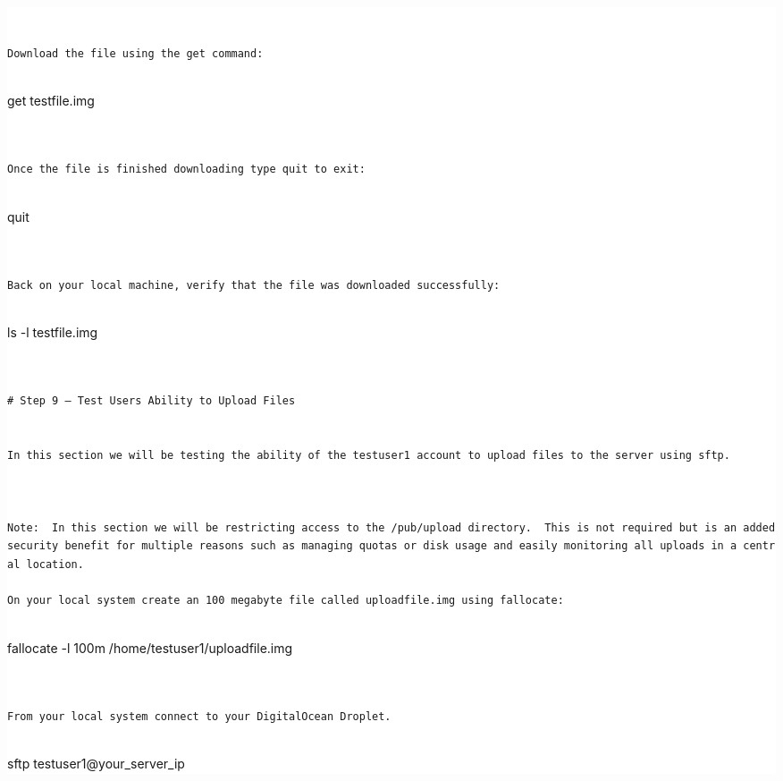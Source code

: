
```


Download the file using the get command:


```
get testfile.img


```


Once the file is finished downloading type quit to exit:


```
quit


```


Back on your local machine, verify that the file was downloaded successfully:


```
ls -l testfile.img


```


# Step 9 — Test Users Ability to Upload Files


In this section we will be testing the ability of the testuser1 account to upload files to the server using sftp.



Note:  In this section we will be restricting access to the /pub/upload directory.  This is not required but is an added security benefit for multiple reasons such as managing quotas or disk usage and easily monitoring all uploads in a central location.

On your local system create an 100 megabyte file called uploadfile.img using fallocate:


```
fallocate -l 100m /home/testuser1/uploadfile.img


```


From your local system connect to your DigitalOcean Droplet.


```
sftp testuser1@your_server_ip
